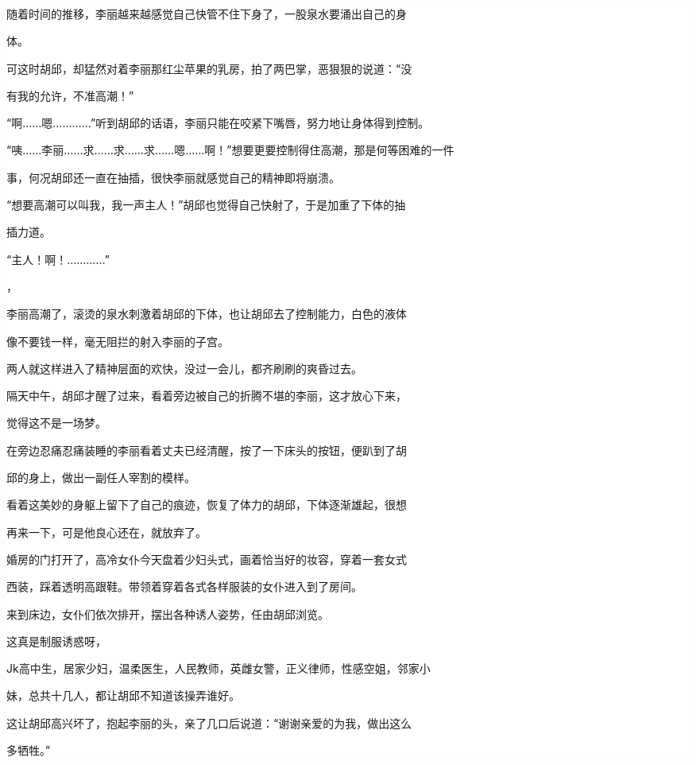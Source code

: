 
随着时间的推移，李丽越来越感觉自己快管不住下身了，一股泉水要涌出自己的身

体。



可这时胡邱，却猛然对着李丽那红尘苹果的乳房，拍了两巴掌，恶狠狠的说道：“没

有我的允许，不准高潮！”



“啊……嗯…………”听到胡邱的话语，李丽只能在咬紧下嘴唇，努力地让身体得到控制。

“咦……李丽……求……求……求……嗯……啊！”想要更要控制得住高潮，那是何等困难的一件

事，何况胡邱还一直在抽插，很快李丽就感觉自己的精神即将崩溃。

“想要高潮可以叫我，我一声主人！”胡邱也觉得自己快射了，于是加重了下体的抽

插力道。



“主人！啊！…………”



，

李丽高潮了，滚烫的泉水刺激着胡邱的下体，也让胡邱去了控制能力，白色的液体

像不要钱一样，毫无阻拦的射入李丽的子宫。

两人就这样进入了精神层面的欢快，没过一会儿，都齐刷刷的爽昏过去。



隔天中午，胡邱才醒了过来，看着旁边被自己的折腾不堪的李丽，这才放心下来，

觉得这不是一场梦。

在旁边忍痛忍痛装睡的李丽看着丈夫已经清醒，按了一下床头的按钮，便趴到了胡

邱的身上，做出一副任人宰割的模样。



看着这美妙的身躯上留下了自己的痕迹，恢复了体力的胡邱，下体逐渐雄起，很想

再来一下，可是他良心还在，就放弃了。

婚房的门打开了，高冷女仆今天盘着少妇头式，画着恰当好的妆容，穿着一套女式

西装，踩着透明高跟鞋。带领着穿着各式各样服装的女仆进入到了房间。

来到床边，女仆们依次排开，摆出各种诱人姿势，任由胡邱浏览。



这真是制服诱惑呀，

Jk高中生，居家少妇，温柔医生，人民教师，英雌女警，正义律师，性感空姐，邻家小

妹，总共十几人，都让胡邱不知道该操弄谁好。

这让胡邱高兴坏了，抱起李丽的头，亲了几口后说道：“谢谢亲爱的为我，做出这么

多牺牲。”
